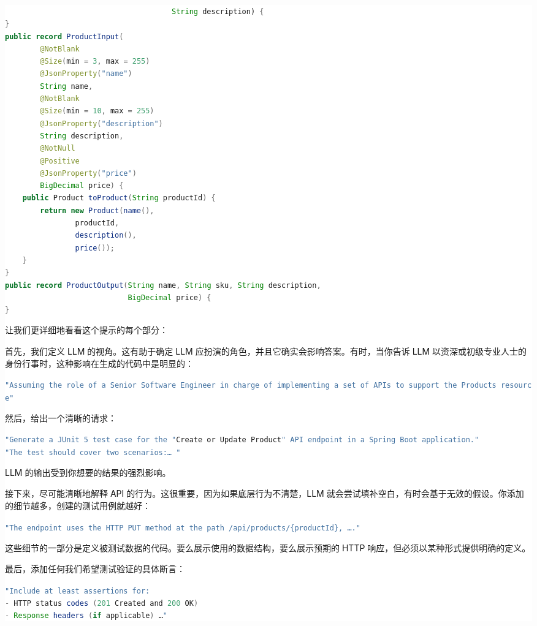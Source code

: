 ```java
                                      String description) {
}
public record ProductInput(
        @NotBlank
        @Size(min = 3, max = 255)
        @JsonProperty("name")
        String name,
        @NotBlank
        @Size(min = 10, max = 255)
        @JsonProperty("description")
        String description,
        @NotNull
        @Positive
        @JsonProperty("price")
        BigDecimal price) {
    public Product toProduct(String productId) {
        return new Product(name(),
                productId,
                description(),
                price());
    }
}
public record ProductOutput(String name, String sku, String description, 
                            BigDecimal price) {
} 
```

让我们更详细地看看这个提示的每个部分：

首先，我们定义 LLM 的视角。这有助于确定 LLM 应扮演的角色，并且它确实会影响答案。有时，当你告诉 LLM 以资深或初级专业人士的身份行事时，这种影响在生成的代码中是明显的：

```java
"Assuming the role of a Senior Software Engineer in charge of implementing a set of APIs to support the Products resource" 
```

然后，给出一个清晰的请求：

```java
"Generate a JUnit 5 test case for the "Create or Update Product" API endpoint in a Spring Boot application."
"The test should cover two scenarios:… " 
```

LLM 的输出受到你想要的结果的强烈影响。

接下来，尽可能清晰地解释 API 的行为。这很重要，因为如果底层行为不清楚，LLM 就会尝试填补空白，有时会基于无效的假设。你添加的细节越多，创建的测试用例就越好：

```java
"The endpoint uses the HTTP PUT method at the path /api/products/{productId}, …." 
```

这些细节的一部分是定义被测试数据的代码。要么展示使用的数据结构，要么展示预期的 HTTP 响应，但必须以某种形式提供明确的定义。

最后，添加任何我们希望测试验证的具体断言：

```java
"Include at least assertions for:
- HTTP status codes (201 Created and 200 OK)
- Response headers (if applicable) …" 
```
